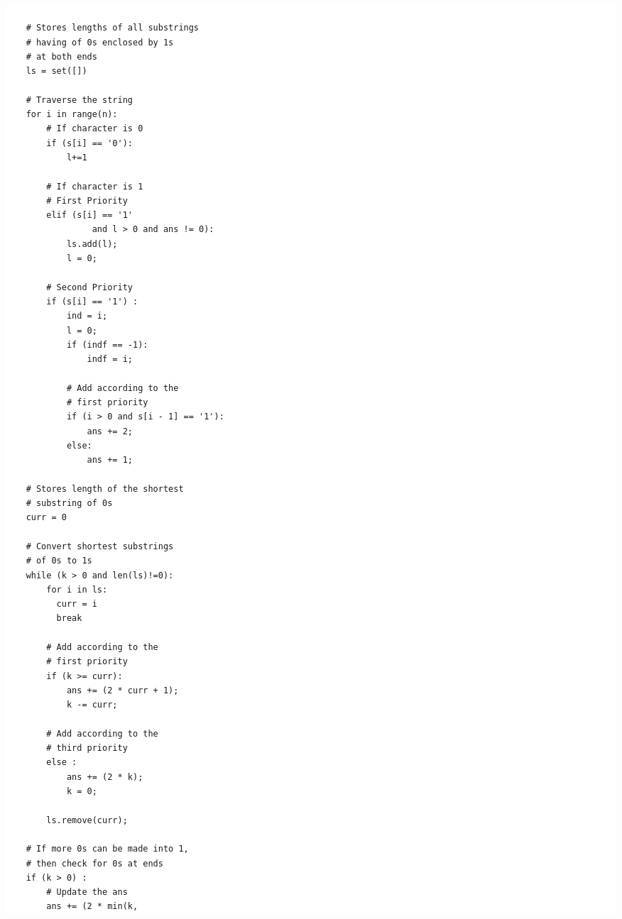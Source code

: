 ```

    # Stores lengths of all substrings
    # having of 0s enclosed by 1s
    # at both ends
    ls = set([])

    # Traverse the string
    for i in range(n):
        # If character is 0
        if (s[i] == '0'):
            l+=1

        # If character is 1
        # First Priority
        elif (s[i] == '1'
                 and l > 0 and ans != 0):
            ls.add(l);
            l = 0;

        # Second Priority
        if (s[i] == '1') :
            ind = i;
            l = 0;
            if (indf == -1):
                indf = i;

            # Add according to the
            # first priority
            if (i > 0 and s[i - 1] == '1'):
                ans += 2;
            else:
                ans += 1;

    # Stores length of the shortest
    # substring of 0s
    curr = 0

    # Convert shortest substrings
    # of 0s to 1s
    while (k > 0 and len(ls)!=0):
        for i in ls:
          curr = i
          break

        # Add according to the
        # first priority
        if (k >= curr):
            ans += (2 * curr + 1);
            k -= curr;

        # Add according to the
        # third priority
        else :
            ans += (2 * k);
            k = 0;

        ls.remove(curr);

    # If more 0s can be made into 1,
    # then check for 0s at ends
    if (k > 0) :
        # Update the ans
        ans += (2 * min(k,
```